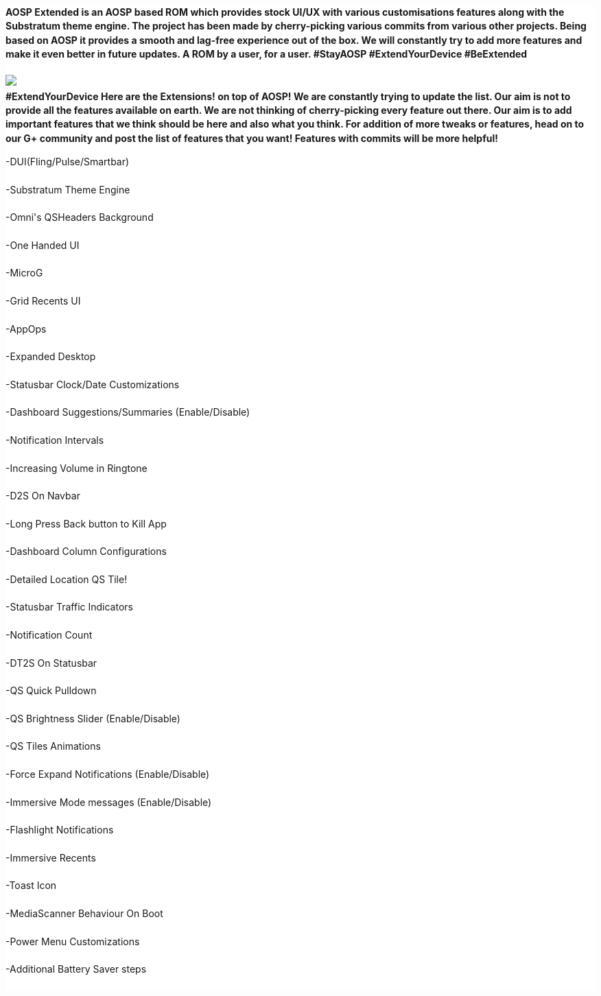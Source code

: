  <b>
 AOSP Extended is an AOSP based ROM which provides stock UI/UX with various customisations features along with the Substratum theme engine. The project has been made by cherry-picking various commits from various other projects. Being based on AOSP it provides a smooth and lag-free experience out of the box. We will constantly try to add more features and make it even better in future updates. A ROM by a user, for a user. #StayAOSP #ExtendYourDevice #BeExtended
 </b>
<br><br>

<div class="container">
  <div class="row">
    <div class="col s12">
      <div class="card">
        <div class="card-image">
          <img src="http://i.imgur.com/Np7jfnY.png">
        </div>
      </div>
    </div>
  </div>
</div>

 <b>
 #ExtendYourDevice Here are the Extensions! on top of AOSP! We are constantly trying to update the list. Our aim is not to provide all the features available on earth. We are not thinking of cherry-picking every feature out there. Our aim is to add important features that we think should be here and also what you think. For addition of more tweaks or features, head on to our G+ community and post the list of features that you want! Features with commits will be more helpful!
 </b>
</p>

  <div class="row">
    <div class="col s12">
      <div class="card-panel grey darken-3 ">
        <span class="white-text">
-DUI(Fling/Pulse/Smartbar)<br><br>
-Substratum Theme Engine<br><br>
-Omni's QSHeaders Background<br><br>
-One Handed UI<br><br>
-MicroG<br><br>
-Grid Recents UI<br><br>
-AppOps<br><br>
-Expanded Desktop<br><br>
-Statusbar Clock/Date Customizations<br><br>
-Dashboard Suggestions/Summaries (Enable/Disable)<br><br>
-Notification Intervals<br><br>
-Increasing Volume in Ringtone<br><br>
-D2S On Navbar<br><br>
-Long Press Back button  to Kill App<br><br>
-Dashboard Column Configurations<br><br>
-Detailed Location QS Tile!<br><br>
-Statusbar Traffic Indicators<br><br>
-Notification Count<br><br>
-DT2S On Statusbar<br><br>
-QS Quick Pulldown<br><br>
-QS Brightness Slider (Enable/Disable)<br><br>
-QS Tiles Animations<br><br>
-Force Expand Notifications (Enable/Disable)<br><br>
-Immersive Mode messages (Enable/Disable)<br><br>
-Flashlight Notifications<br><br>
-Immersive Recents<br><br>
-Toast Icon<br><br>
-MediaScanner Behaviour On Boot<br><br>
-Power Menu Customizations<br><br>
-Additional Battery Saver steps<br><br>